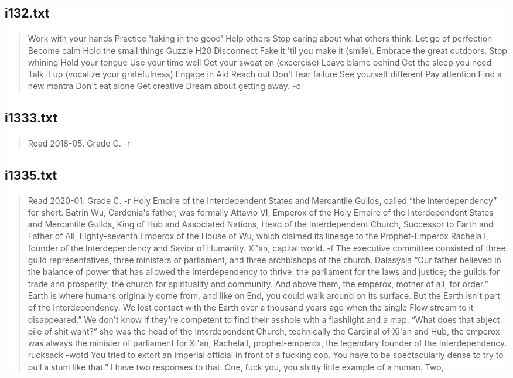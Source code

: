 ## i132.txt 
> Work with your hands
> Practice 'taking in the good'
> Help others
> Stop caring about what others think.
> Let go of perfection
> Become calm
> Hold the small things
> Guzzle H20
> Disconnect
> Fake it 'til you make it (smile).
> Embrace the great outdoors.
> Stop whining
> Hold your tongue
> Use your time well
> Get your sweat on (excercise)
> Leave blame behind
> Get the sleep you need
> Talk it up (vocalize your gratefulness)
> Engage in Aid
> Reach out
> Don't fear failure
> See yourself different
> Pay attention
> Find a new mantra
> Don't eat alone
> Get creative
> Dream about getting away. -o 

## i1333.txt 
> Read 2018-05. Grade C. -r 

## i1335.txt 
>
> Read 2020-01. Grade C. -r
> Holy Empire of the Interdependent States and Mercantile Guilds, called “the Interdependency” for short.
> Batrin Wu, Cardenia's father, was formally Attavio VI, Emperox of the Holy Empire of the Interdependent States and Mercantile Guilds, King of Hub and Associated Nations, Head of the Interdependent Church, Successor to Earth and Father of All, Eighty-seventh Emperox of the House of Wu, which claimed its lineage to the Prophet-Emperox Rachela I, founder of the Interdependency and Savior of Humanity.
> Xi'an, capital world. -f
> The executive committee consisted of three guild representatives, three ministers of parliament, and three archbishops of the church.
> Dalasýsla
> “Our father believed in the balance of power that has allowed the Interdependency to thrive: the parliament for the laws and justice; the guilds for trade and prosperity; the church for spirituality and community. And above them, the emperox, mother of all, for order.”
> Earth is where humans originally come from, and like on End, you could walk around on its surface. But the Earth isn't part of the Interdependency. We lost contact with the Earth over a thousand years ago when the single Flow stream to it disappeared.”
> We don't know if they're competent to find their asshole with a flashlight and a map.
> “What does that abject pile of shit want?”
> she was the head of the Interdependent Church, technically the Cardinal of Xi'an and Hub,
> the emperox was always the minister of parliament for Xi'an,
> Rachela I, prophet-emperox, the legendary founder of the Interdependency.
> rucksack -wotd
> You tried to extort an imperial official in front of a fucking cop. You have to be spectacularly dense to try to pull a stunt like that.”
> I have two responses to that. One, fuck you, you shitty little example of a human. Two,